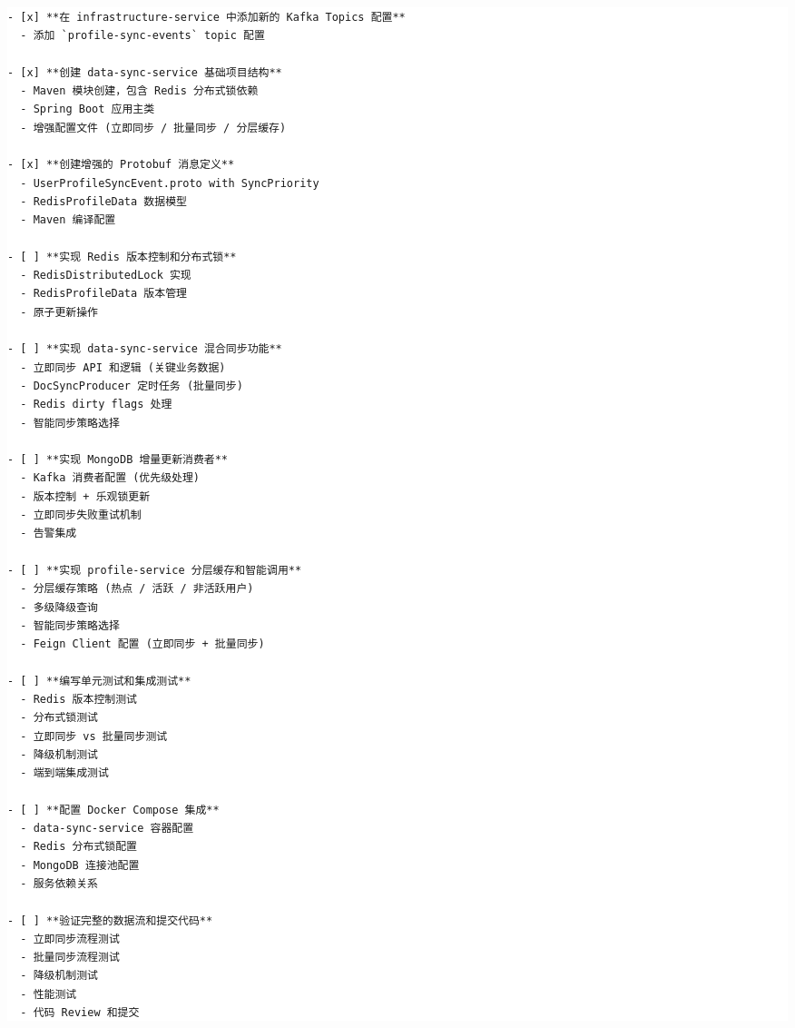     - [x] **在 infrastructure-service 中添加新的 Kafka Topics 配置**  
      - 添加 `profile-sync-events` topic 配置

    - [x] **创建 data-sync-service 基础项目结构**
      - Maven 模块创建，包含 Redis 分布式锁依赖
      - Spring Boot 应用主类
      - 增强配置文件 (立即同步 / 批量同步 / 分层缓存)

    - [x] **创建增强的 Protobuf 消息定义**
      - UserProfileSyncEvent.proto with SyncPriority
      - RedisProfileData 数据模型
      - Maven 编译配置

    - [ ] **实现 Redis 版本控制和分布式锁**
      - RedisDistributedLock 实现
      - RedisProfileData 版本管理
      - 原子更新操作

    - [ ] **实现 data-sync-service 混合同步功能**
      - 立即同步 API 和逻辑 (关键业务数据)
      - DocSyncProducer 定时任务 (批量同步)
      - Redis dirty flags 处理
      - 智能同步策略选择

    - [ ] **实现 MongoDB 增量更新消费者**
      - Kafka 消费者配置 (优先级处理)
      - 版本控制 + 乐观锁更新
      - 立即同步失败重试机制
      - 告警集成

    - [ ] **实现 profile-service 分层缓存和智能调用**
      - 分层缓存策略 (热点 / 活跃 / 非活跃用户)
      - 多级降级查询
      - 智能同步策略选择
      - Feign Client 配置 (立即同步 + 批量同步)

    - [ ] **编写单元测试和集成测试**
      - Redis 版本控制测试
      - 分布式锁测试
      - 立即同步 vs 批量同步测试
      - 降级机制测试
      - 端到端集成测试

    - [ ] **配置 Docker Compose 集成**
      - data-sync-service 容器配置
      - Redis 分布式锁配置
      - MongoDB 连接池配置
      - 服务依赖关系

    - [ ] **验证完整的数据流和提交代码**
      - 立即同步流程测试
      - 批量同步流程测试
      - 降级机制测试
      - 性能测试
      - 代码 Review 和提交
